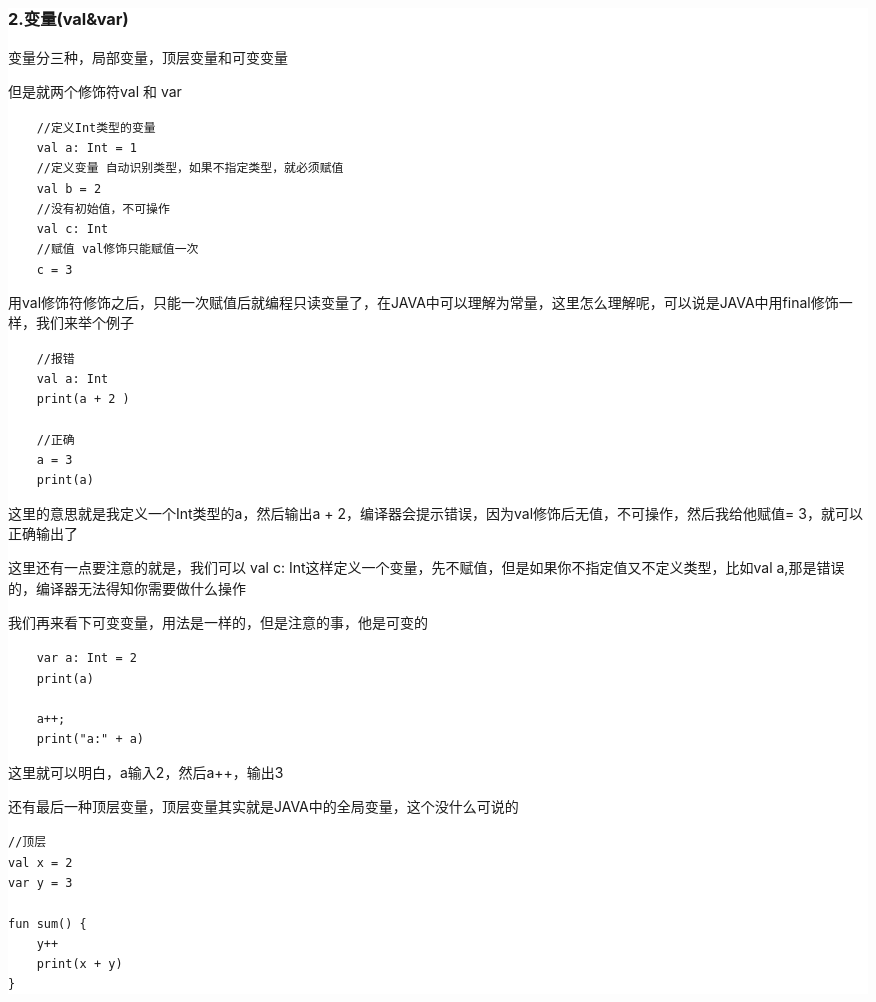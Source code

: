 ### 2.变量(val&var)

变量分三种，局部变量，顶层变量和可变变量

但是就两个修饰符val 和 var

```
	//定义Int类型的变量
    val a: Int = 1
	//定义变量 自动识别类型，如果不指定类型，就必须赋值
    val b = 2
	//没有初始值，不可操作
    val c: Int
	//赋值 val修饰只能赋值一次
	c = 3
```

用val修饰符修饰之后，只能一次赋值后就编程只读变量了，在JAVA中可以理解为常量，这里怎么理解呢，可以说是JAVA中用final修饰一样，我们来举个例子

```
    //报错
    val a: Int
    print(a + 2 )
    
    //正确
    a = 3
    print(a)
```

这里的意思就是我定义一个Int类型的a，然后输出a + 2，编译器会提示错误，因为val修饰后无值，不可操作，然后我给他赋值= 3，就可以正确输出了

这里还有一点要注意的就是，我们可以 val c: Int这样定义一个变量，先不赋值，但是如果你不指定值又不定义类型，比如val a,那是错误的，编译器无法得知你需要做什么操作

我们再来看下可变变量，用法是一样的，但是注意的事，他是可变的

```
    var a: Int = 2
    print(a)

    a++;
    print("a:" + a)
```

这里就可以明白，a输入2，然后a++，输出3

还有最后一种顶层变量，顶层变量其实就是JAVA中的全局变量，这个没什么可说的

```
//顶层
val x = 2
var y = 3

fun sum() {
    y++
    print(x + y)
}

```
